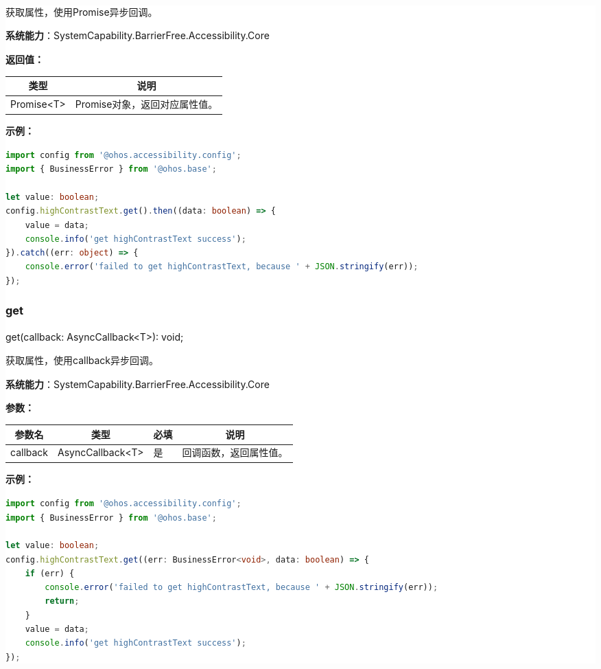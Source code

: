 获取属性，使用Promise异步回调。

**系统能力**：SystemCapability.BarrierFree.Accessibility.Core

**返回值：**

| 类型 | 说明 |
| -------- | -------- |
| Promise&lt;T&gt; | Promise对象，返回对应属性值。 |

**示例：**

```ts
import config from '@ohos.accessibility.config';
import { BusinessError } from '@ohos.base';

let value: boolean;
config.highContrastText.get().then((data: boolean) => {
    value = data;
    console.info('get highContrastText success');
}).catch((err: object) => {
    console.error('failed to get highContrastText, because ' + JSON.stringify(err));
});
```

### get

get(callback: AsyncCallback&lt;T&gt;): void;

获取属性，使用callback异步回调。

**系统能力**：SystemCapability.BarrierFree.Accessibility.Core

**参数：**

| 参数名 | 类型 | 必填 | 说明 |
| -------- | -------- | -------- | -------- |
| callback | AsyncCallback&lt;T&gt; | 是 | 回调函数，返回属性值。 |

**示例：**

```ts
import config from '@ohos.accessibility.config';
import { BusinessError } from '@ohos.base';

let value: boolean;
config.highContrastText.get((err: BusinessError<void>, data: boolean) => {
    if (err) {
        console.error('failed to get highContrastText, because ' + JSON.stringify(err));
        return;
    }
    value = data;
    console.info('get highContrastText success');
});
```
